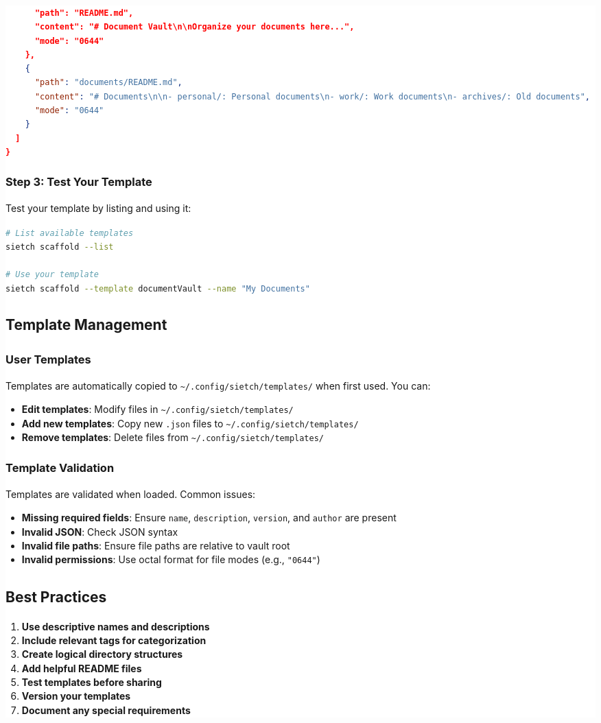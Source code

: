 ```json
      "path": "README.md",
      "content": "# Document Vault\n\nOrganize your documents here...",
      "mode": "0644"
    },
    {
      "path": "documents/README.md",
      "content": "# Documents\n\n- personal/: Personal documents\n- work/: Work documents\n- archives/: Old documents",
      "mode": "0644"
    }
  ]
}
```

### Step 3: Test Your Template
Test your template by listing and using it:

```bash
# List available templates
sietch scaffold --list

# Use your template
sietch scaffold --template documentVault --name "My Documents"
```

## Template Management

### User Templates
Templates are automatically copied to `~/.config/sietch/templates/` when first used. You can:

- **Edit templates**: Modify files in `~/.config/sietch/templates/`
- **Add new templates**: Copy new `.json` files to `~/.config/sietch/templates/`
- **Remove templates**: Delete files from `~/.config/sietch/templates/`

### Template Validation
Templates are validated when loaded. Common issues:

- **Missing required fields**: Ensure `name`, `description`, `version`, and `author` are present
- **Invalid JSON**: Check JSON syntax
- **Invalid file paths**: Ensure file paths are relative to vault root
- **Invalid permissions**: Use octal format for file modes (e.g., `"0644"`)

## Best Practices

1. **Use descriptive names and descriptions**
2. **Include relevant tags for categorization**
3. **Create logical directory structures**
4. **Add helpful README files**
5. **Test templates before sharing**
6. **Version your templates**
7. **Document any special requirements**
